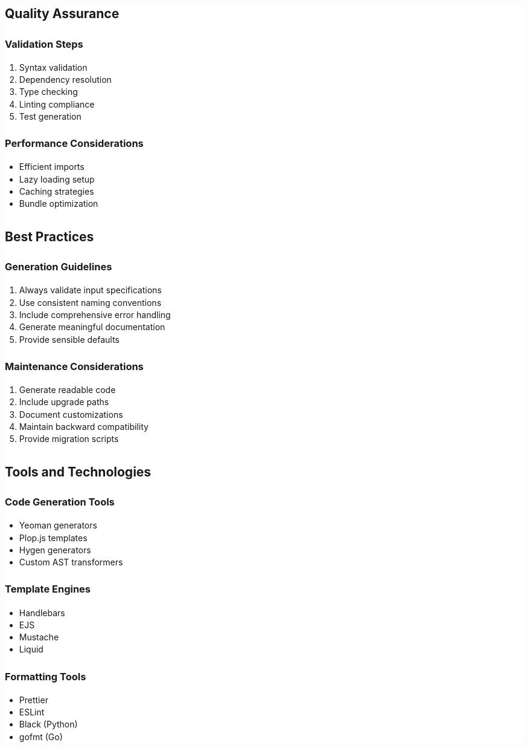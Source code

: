 ## Quality Assurance

### Validation Steps
1. Syntax validation
2. Dependency resolution
3. Type checking
4. Linting compliance
5. Test generation

### Performance Considerations
- Efficient imports
- Lazy loading setup
- Caching strategies
- Bundle optimization

## Best Practices

### Generation Guidelines
1. Always validate input specifications
2. Use consistent naming conventions
3. Include comprehensive error handling
4. Generate meaningful documentation
5. Provide sensible defaults

### Maintenance Considerations
1. Generate readable code
2. Include upgrade paths
3. Document customizations
4. Maintain backward compatibility
5. Provide migration scripts

## Tools and Technologies

### Code Generation Tools
- Yeoman generators
- Plop.js templates
- Hygen generators
- Custom AST transformers

### Template Engines
- Handlebars
- EJS
- Mustache
- Liquid

### Formatting Tools
- Prettier
- ESLint
- Black (Python)
- gofmt (Go)
